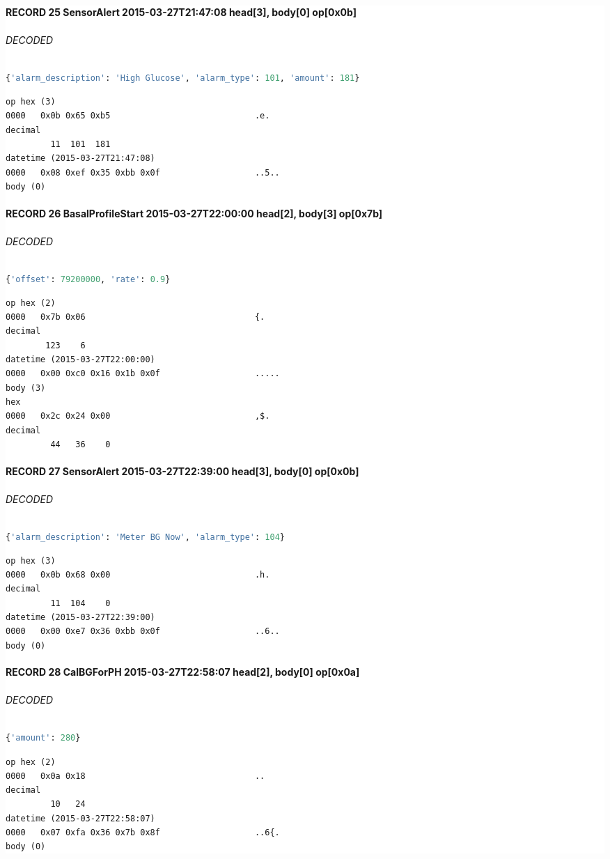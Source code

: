 #### RECORD 25 SensorAlert 2015-03-27T21:47:08 head[3], body[0] op[0x0b]
###### DECODED
```python
{'alarm_description': 'High Glucose', 'alarm_type': 101, 'amount': 181}
```
    op hex (3)
    0000   0x0b 0x65 0xb5                             .e.
    decimal
             11  101  181
    datetime (2015-03-27T21:47:08)
    0000   0x08 0xef 0x35 0xbb 0x0f                   ..5..
    body (0)

#### RECORD 26 BasalProfileStart 2015-03-27T22:00:00 head[2], body[3] op[0x7b]
###### DECODED
```python
{'offset': 79200000, 'rate': 0.9}
```
    op hex (2)
    0000   0x7b 0x06                                  {.
    decimal
            123    6
    datetime (2015-03-27T22:00:00)
    0000   0x00 0xc0 0x16 0x1b 0x0f                   .....
    body (3)
    hex
    0000   0x2c 0x24 0x00                             ,$.
    decimal
             44   36    0

#### RECORD 27 SensorAlert 2015-03-27T22:39:00 head[3], body[0] op[0x0b]
###### DECODED
```python
{'alarm_description': 'Meter BG Now', 'alarm_type': 104}
```
    op hex (3)
    0000   0x0b 0x68 0x00                             .h.
    decimal
             11  104    0
    datetime (2015-03-27T22:39:00)
    0000   0x00 0xe7 0x36 0xbb 0x0f                   ..6..
    body (0)

#### RECORD 28 CalBGForPH 2015-03-27T22:58:07 head[2], body[0] op[0x0a]
###### DECODED
```python
{'amount': 280}
```
    op hex (2)
    0000   0x0a 0x18                                  ..
    decimal
             10   24
    datetime (2015-03-27T22:58:07)
    0000   0x07 0xfa 0x36 0x7b 0x8f                   ..6{.
    body (0)
